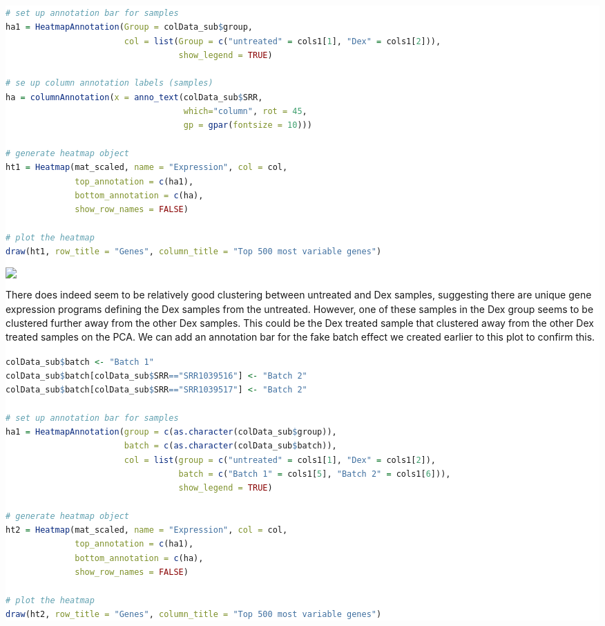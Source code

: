 ```r
# set up annotation bar for samples 
ha1 = HeatmapAnnotation(Group = colData_sub$group, 
                        col = list(Group = c("untreated" = cols1[1], "Dex" = cols1[2])), 
                                   show_legend = TRUE)

# se up column annotation labels (samples)
ha = columnAnnotation(x = anno_text(colData_sub$SRR, 
                                    which="column", rot = 45, 
                                    gp = gpar(fontsize = 10)))

# generate heatmap object 
ht1 = Heatmap(mat_scaled, name = "Expression", col = col, 
              top_annotation = c(ha1), 
              bottom_annotation = c(ha),
              show_row_names = FALSE)

# plot the heatmap 
draw(ht1, row_title = "Genes", column_title = "Top 500 most variable genes")
```

<img src="day2-PART1_files/figure-html/unnamed-chunk-22-1.png" style="display: block; margin: auto;" />

There does indeed seem to be relatively good clustering between untreated and Dex samples, suggesting there are unique gene expression programs defining the Dex samples from the untreated. However, one of these samples in the Dex group seems to be clustered further away from the other Dex samples. This could be the Dex treated sample that clustered away from the other Dex treated samples on the PCA. We can add an annotation bar for the fake batch effect we created earlier to this plot to confirm this. 


```r
colData_sub$batch <- "Batch 1"
colData_sub$batch[colData_sub$SRR=="SRR1039516"] <- "Batch 2"
colData_sub$batch[colData_sub$SRR=="SRR1039517"] <- "Batch 2"

# set up annotation bar for samples 
ha1 = HeatmapAnnotation(group = c(as.character(colData_sub$group)), 
                        batch = c(as.character(colData_sub$batch)),
                        col = list(group = c("untreated" = cols1[1], "Dex" = cols1[2]),
                                   batch = c("Batch 1" = cols1[5], "Batch 2" = cols1[6])), 
                                   show_legend = TRUE)

# generate heatmap object 
ht2 = Heatmap(mat_scaled, name = "Expression", col = col, 
              top_annotation = c(ha1), 
              bottom_annotation = c(ha),
              show_row_names = FALSE)

# plot the heatmap 
draw(ht2, row_title = "Genes", column_title = "Top 500 most variable genes")
```
